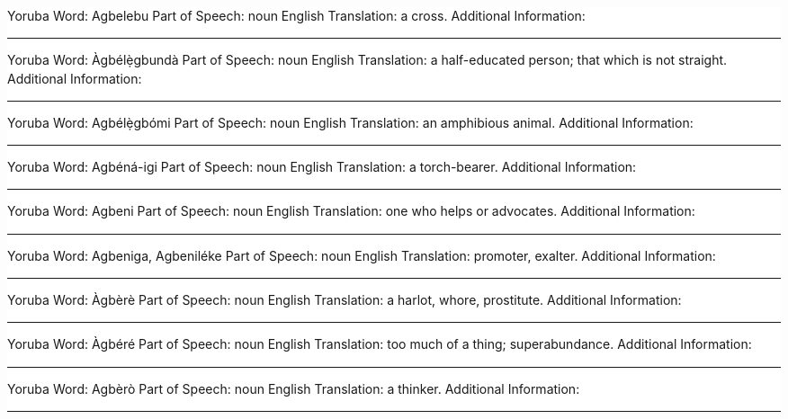 Yoruba Word: Agbelebu
Part of Speech: noun
English Translation: a cross.
Additional Information:

---

Yoruba Word: Àgbélẹ̀gbundà
Part of Speech: noun
English Translation: a half-educated person; that which is not straight.
Additional Information:

---

Yoruba Word: Agbélẹ̀gbómi
Part of Speech: noun
English Translation: an amphibious animal.
Additional Information:

---

Yoruba Word: Agbéná-igi
Part of Speech: noun
English Translation: a torch-bearer.
Additional Information:

---

Yoruba Word: Agbeni
Part of Speech: noun
English Translation: one who helps or advocates.
Additional Information:

---

Yoruba Word: Agbeniga, Agbeniléke
Part of Speech: noun
English Translation: promoter, exalter.
Additional Information:

---

Yoruba Word: Àgbèrè
Part of Speech: noun
English Translation: a harlot, whore, prostitute.
Additional Information:

---

Yoruba Word: Àgbéré
Part of Speech: noun
English Translation: too much of a thing; superabundance.
Additional Information:

---

Yoruba Word: Agbèrò
Part of Speech: noun
English Translation: a thinker.
Additional Information:

---